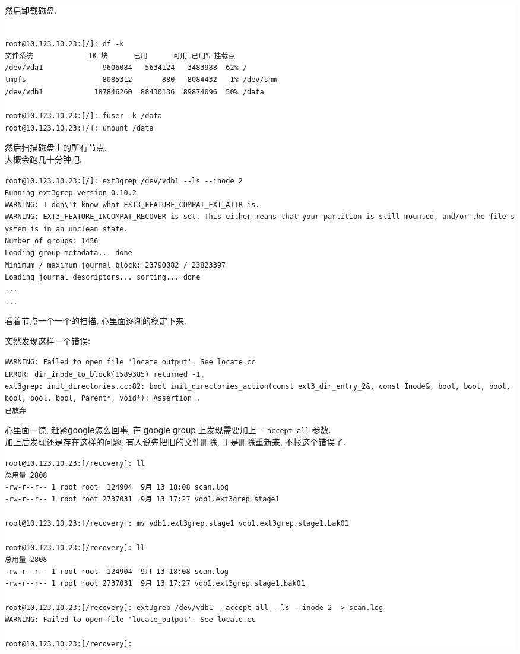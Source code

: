 然后卸载磁盘.  

```

root@10.123.10.23:[/]: df -k
文件系统	         1K-块      已用      可用 已用% 挂载点
/dev/vda1              9606084   5634124   3483988  62% /
tmpfs                  8085312       880   8084432   1% /dev/shm
/dev/vdb1            187846260  88430136  89874096  50% /data

root@10.123.10.23:[/]: fuser -k /data
root@10.123.10.23:[/]: umount /data
```


然后扫描磁盘上的所有节点.  
大概会跑几十分钟吧.  

```
root@10.123.10.23:[/]: ext3grep /dev/vdb1 --ls --inode 2
Running ext3grep version 0.10.2
WARNING: I don\'t know what EXT3_FEATURE_COMPAT_EXT_ATTR is.
WARNING: EXT3_FEATURE_INCOMPAT_RECOVER is set. This either means that your partition is still mounted, and/or the file system is in an unclean state.
Number of groups: 1456
Loading group metadata... done
Minimum / maximum journal block: 23790082 / 23823397
Loading journal descriptors... sorting... done
...
...
```

看着节点一个一个的扫描, 心里面逐渐的稳定下来.  

突然发现这样一个错误:  

```
WARNING: Failed to open file 'locate_output'. See locate.cc
ERROR: dir_inode_to_block(1589385) returned -1.
ext3grep: init_directories.cc:82: bool init_directories_action(const ext3_dir_entry_2&, const Inode&, bool, bool, bool, bool, bool, bool, Parent*, void*): Assertion .
已放弃
```


心里面一惊, 赶紧google怎么回事,
在 [google group](https://groups.google.com/forum/#!topic/ext3grep/ATeKVz3zWGY) 上发现需要加上 `--accept-all` 参数.  
加上后发现还是存在这样的问题, 有人说先把旧的文件删除, 于是删除重新来, 不报这个错误了.  


```
root@10.123.10.23:[/recovery]: ll
总用量 2808
-rw-r--r-- 1 root root  124904  9月 13 18:08 scan.log
-rw-r--r-- 1 root root 2737031  9月 13 17:27 vdb1.ext3grep.stage1

root@10.123.10.23:[/recovery]: mv vdb1.ext3grep.stage1 vdb1.ext3grep.stage1.bak01

root@10.123.10.23:[/recovery]: ll
总用量 2808
-rw-r--r-- 1 root root  124904  9月 13 18:08 scan.log
-rw-r--r-- 1 root root 2737031  9月 13 17:27 vdb1.ext3grep.stage1.bak01

root@10.123.10.23:[/recovery]: ext3grep /dev/vdb1 --accept-all --ls --inode 2  > scan.log
WARNING: Failed to open file 'locate_output'. See locate.cc

root@10.123.10.23:[/recovery]: 
```
